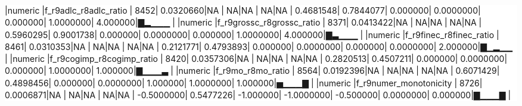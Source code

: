 |numeric   |f_r9adlc_r8adlc_ratio             |      8452|     0.0320660|NA             |              NA|NA                |           NA|NA            |    0.4681548|  0.7844077|   0.000000|   0.0000000|    0.000000|   1.0000000|     4.000000|▇▂▁▁▁        |
|numeric   |f_r9grossc_r8grossc_ratio         |      8371|     0.0413422|NA             |              NA|NA                |           NA|NA            |    0.5960295|  0.9001738|   0.000000|   0.0000000|    0.000000|   1.0000000|     4.000000|▇▃▁▁▁        |
|numeric   |f_r9finec_r8finec_ratio           |      8461|     0.0310353|NA             |              NA|NA                |           NA|NA            |    0.2121771|  0.4793893|   0.000000|   0.0000000|    0.000000|   0.0000000|     2.000000|▇▁▂▁▁        |
|numeric   |f_r9cogimp_r8cogimp_ratio         |      8420|     0.0357306|NA             |              NA|NA                |           NA|NA            |    0.2820513|  0.4507211|   0.000000|   0.0000000|    0.000000|   1.0000000|     1.000000|▇▁▁▁▃        |
|numeric   |f_r9mo_r8mo_ratio                 |      8564|     0.0192396|NA             |              NA|NA                |           NA|NA            |    0.6071429|  0.4898456|   0.000000|   0.0000000|    1.000000|   1.0000000|     1.000000|▅▁▁▁▇        |
|numeric   |f_r9numer_monotonicity            |      8726|     0.0006871|NA             |              NA|NA                |           NA|NA            |   -0.5000000|  0.5477226|  -1.000000|  -1.0000000|   -0.500000|   0.0000000|     0.000000|▇▁▁▁▇        |
